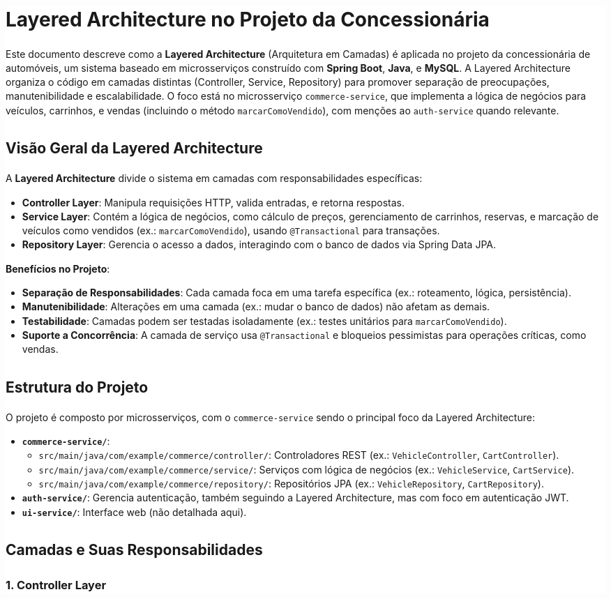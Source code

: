# Layered Architecture no Projeto da Concessionária

Este documento descreve como a **Layered Architecture** (Arquitetura em Camadas) é aplicada no projeto da concessionária de automóveis, um sistema baseado em microsserviços construído com **Spring Boot**, **Java**, e **MySQL**. A Layered Architecture organiza o código em camadas distintas (Controller, Service, Repository) para promover separação de preocupações, manutenibilidade e escalabilidade. O foco está no microsserviço `commerce-service`, que implementa a lógica de negócios para veículos, carrinhos, e vendas (incluindo o método `marcarComoVendido`), com menções ao `auth-service` quando relevante.

## Visão Geral da Layered Architecture

A **Layered Architecture** divide o sistema em camadas com responsabilidades específicas:

- **Controller Layer**: Manipula requisições HTTP, valida entradas, e retorna respostas.
- **Service Layer**: Contém a lógica de negócios, como cálculo de preços, gerenciamento de carrinhos, reservas, e marcação de veículos como vendidos (ex.: `marcarComoVendido`), usando `@Transactional` para transações.
- **Repository Layer**: Gerencia o acesso a dados, interagindo com o banco de dados via Spring Data JPA.

**Benefícios no Projeto**:
- **Separação de Responsabilidades**: Cada camada foca em uma tarefa específica (ex.: roteamento, lógica, persistência).
- **Manutenibilidade**: Alterações em uma camada (ex.: mudar o banco de dados) não afetam as demais.
- **Testabilidade**: Camadas podem ser testadas isoladamente (ex.: testes unitários para `marcarComoVendido`).
- **Suporte a Concorrência**: A camada de serviço usa `@Transactional` e bloqueios pessimistas para operações críticas, como vendas.

## Estrutura do Projeto

O projeto é composto por microsserviços, com o `commerce-service` sendo o principal foco da Layered Architecture:

- **`commerce-service/`**:
  - `src/main/java/com/example/commerce/controller/`: Controladores REST (ex.: `VehicleController`, `CartController`).
  - `src/main/java/com/example/commerce/service/`: Serviços com lógica de negócios (ex.: `VehicleService`, `CartService`).
  - `src/main/java/com/example/commerce/repository/`: Repositórios JPA (ex.: `VehicleRepository`, `CartRepository`).
- **`auth-service/`**: Gerencia autenticação, também seguindo a Layered Architecture, mas com foco em autenticação JWT.
- **`ui-service/`**: Interface web (não detalhada aqui).

## Camadas e Suas Responsabilidades

### 1. Controller Layer
